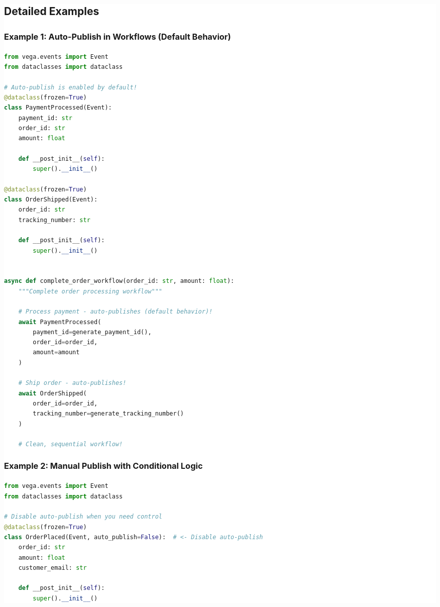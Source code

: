 
## Detailed Examples

### Example 1: Auto-Publish in Workflows (Default Behavior)

```python
from vega.events import Event
from dataclasses import dataclass

# Auto-publish is enabled by default!
@dataclass(frozen=True)
class PaymentProcessed(Event):
    payment_id: str
    order_id: str
    amount: float

    def __post_init__(self):
        super().__init__()

@dataclass(frozen=True)
class OrderShipped(Event):
    order_id: str
    tracking_number: str

    def __post_init__(self):
        super().__init__()


async def complete_order_workflow(order_id: str, amount: float):
    """Complete order processing workflow"""

    # Process payment - auto-publishes (default behavior)!
    await PaymentProcessed(
        payment_id=generate_payment_id(),
        order_id=order_id,
        amount=amount
    )

    # Ship order - auto-publishes!
    await OrderShipped(
        order_id=order_id,
        tracking_number=generate_tracking_number()
    )

    # Clean, sequential workflow!
```

### Example 2: Manual Publish with Conditional Logic

```python
from vega.events import Event
from dataclasses import dataclass

# Disable auto-publish when you need control
@dataclass(frozen=True)
class OrderPlaced(Event, auto_publish=False):  # <- Disable auto-publish
    order_id: str
    amount: float
    customer_email: str

    def __post_init__(self):
        super().__init__()


```